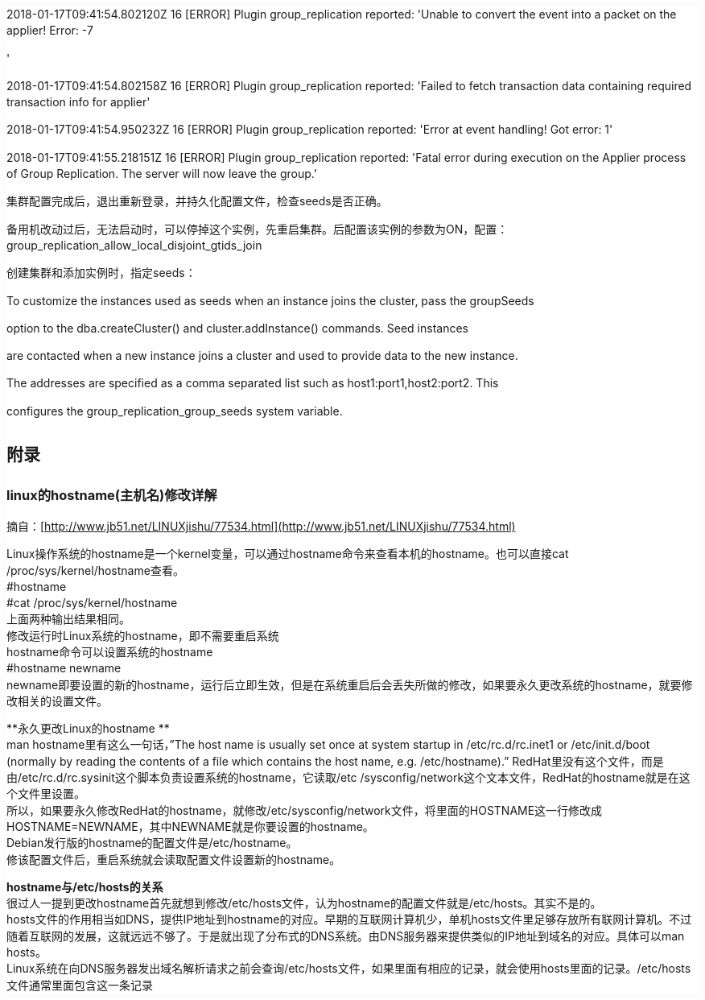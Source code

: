 2018-01-17T09:41:54.802120Z 16 \[ERROR] Plugin group_replication reported: 'Unable to convert the event into a packet on the applier! Error: -7

'

2018-01-17T09:41:54.802158Z 16 \[ERROR] Plugin group_replication reported: 'Failed to fetch transaction data containing required transaction info for applier'

2018-01-17T09:41:54.950232Z 16 \[ERROR] Plugin group_replication reported: 'Error at event handling! Got error: 1'

2018-01-17T09:41:55.218151Z 16 \[ERROR] Plugin group_replication reported: 'Fatal error during execution on the Applier process of Group Replication. The server will now leave the group.'

集群配置完成后，退出重新登录，并持久化配置文件，检查seeds是否正确。

备用机改动过后，无法启动时，可以停掉这个实例，先重启集群。后配置该实例的参数为ON，配置：group_replication_allow_local_disjoint_gtids_join

创建集群和添加实例时，指定seeds：

To customize the instances used as seeds when an instance joins the cluster, pass the groupSeeds

option to the dba.createCluster() and cluster.addInstance() commands. Seed instances

are contacted when a new instance joins a cluster and used to provide data to the new instance.

The addresses are specified as a comma separated list such as host1:port1,host2:port2. This

configures the group_replication_group_seeds system variable.

## 附录

### linux的hostname(主机名)修改详解

摘自：[http://www.jb51.net/LINUXjishu/77534.html](http://www.jb51.net/LINUXjishu/77534.html)

Linux操作系统的hostname是一个kernel变量，可以通过hostname命令来查看本机的hostname。也可以直接cat /proc/sys/kernel/hostname查看。\
\#hostname\
\#cat /proc/sys/kernel/hostname\
上面两种输出结果相同。\
修改运行时Linux系统的hostname，即不需要重启系统\
hostname命令可以设置系统的hostname\
\#hostname newname\
newname即要设置的新的hostname，运行后立即生效，但是在系统重启后会丢失所做的修改，如果要永久更改系统的hostname，就要修改相关的设置文件。

**永久更改Linux的hostname **\
man hostname里有这么一句话，”The host name is usually set once at system startup in /etc/rc.d/rc.inet1 or /etc/init.d/boot (normally by reading the contents of a file which contains the host name, e.g. /etc/hostname).” RedHat里没有这个文件，而是由/etc/rc.d/rc.sysinit这个脚本负责设置系统的hostname，它读取/etc /sysconfig/network这个文本文件，RedHat的hostname就是在这个文件里设置。\
所以，如果要永久修改RedHat的hostname，就修改/etc/sysconfig/network文件，将里面的HOSTNAME这一行修改成HOSTNAME=NEWNAME，其中NEWNAME就是你要设置的hostname。\
Debian发行版的hostname的配置文件是/etc/hostname。\
修该配置文件后，重启系统就会读取配置文件设置新的hostname。

**hostname与/etc/hosts的关系**\
很过人一提到更改hostname首先就想到修改/etc/hosts文件，认为hostname的配置文件就是/etc/hosts。其实不是的。\
hosts文件的作用相当如DNS，提供IP地址到hostname的对应。早期的互联网计算机少，单机hosts文件里足够存放所有联网计算机。不过随着互联网的发展，这就远远不够了。于是就出现了分布式的DNS系统。由DNS服务器来提供类似的IP地址到域名的对应。具体可以man hosts。\
Linux系统在向DNS服务器发出域名解析请求之前会查询/etc/hosts文件，如果里面有相应的记录，就会使用hosts里面的记录。/etc/hosts文件通常里面包含这一条记录
